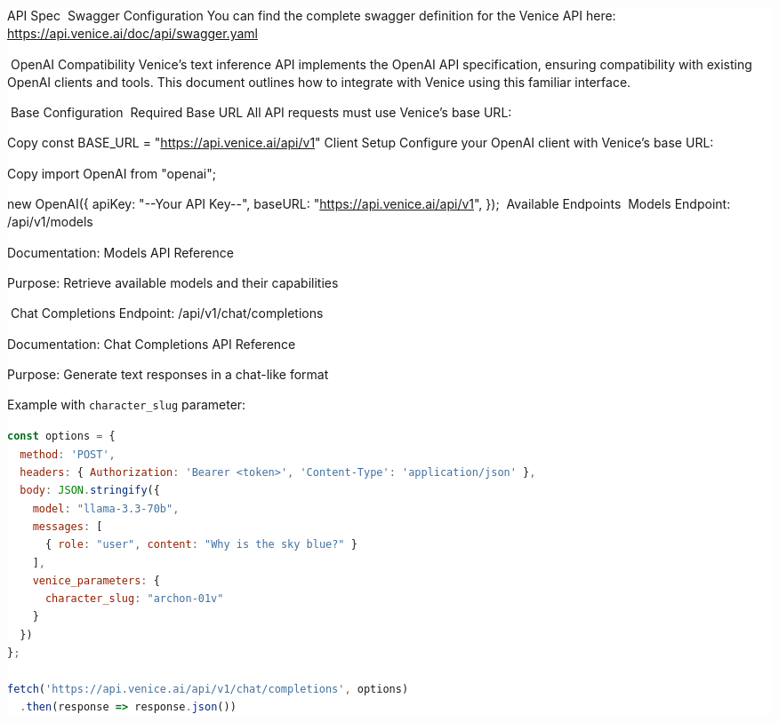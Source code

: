 API Spec
​
Swagger Configuration
You can find the complete swagger definition for the Venice API here: https://api.venice.ai/doc/api/swagger.yaml

​
OpenAI Compatibility
Venice’s text inference API implements the OpenAI API specification, ensuring compatibility with existing OpenAI clients and tools. This document outlines how to integrate with Venice using this familiar interface.

​
Base Configuration
​
Required Base URL
All API requests must use Venice’s base URL:


Copy
const BASE_URL = "https://api.venice.ai/api/v1"
​
Client Setup
Configure your OpenAI client with Venice’s base URL:


Copy
import OpenAI from "openai";

new OpenAI({
  apiKey: "--Your API Key--",
  baseURL: "https://api.venice.ai/api/v1",
});
​
Available Endpoints
​
Models
Endpoint: /api/v1/models

Documentation: Models API Reference

Purpose: Retrieve available models and their capabilities

​
Chat Completions
Endpoint: /api/v1/chat/completions

Documentation: Chat Completions API Reference

Purpose: Generate text responses in a chat-like format

Example with `character_slug` parameter:

```javascript
const options = {
  method: 'POST',
  headers: { Authorization: 'Bearer <token>', 'Content-Type': 'application/json' },
  body: JSON.stringify({
    model: "llama-3.3-70b",
    messages: [
      { role: "user", content: "Why is the sky blue?" }
    ],
    venice_parameters: {
      character_slug: "archon-01v"
    }
  })
};

fetch('https://api.venice.ai/api/v1/chat/completions', options)
  .then(response => response.json())
```